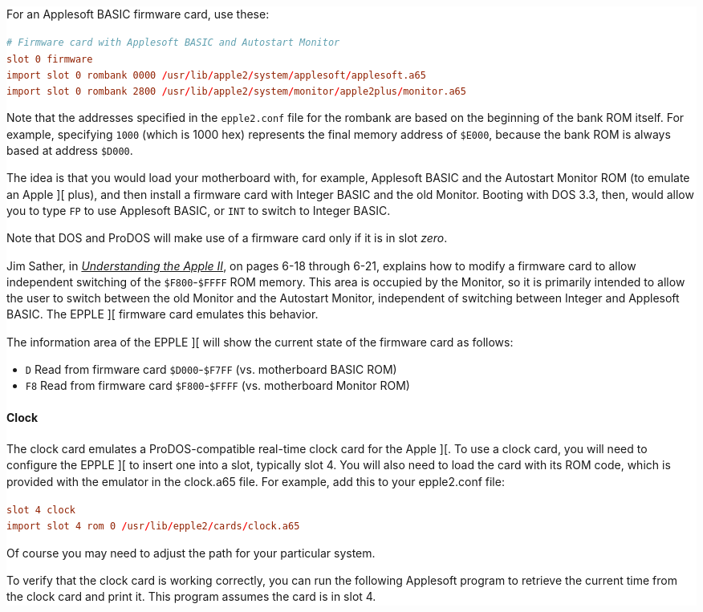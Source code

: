 For an Applesoft BASIC firmware card, use these:

``` conf
# Firmware card with Applesoft BASIC and Autostart Monitor
slot 0 firmware
import slot 0 rombank 0000 /usr/lib/apple2/system/applesoft/applesoft.a65
import slot 0 rombank 2800 /usr/lib/apple2/system/monitor/apple2plus/monitor.a65
```

Note that the addresses specified in the `epple2.conf` file for the
rombank are based on the beginning of the bank ROM itself. For example, specifying
`1000` (which is 1000 hex) represents the final memory address of `$E000`, because
the bank ROM is always based at address `$D000`.

The idea is that you would load your motherboard with, for
example, Applesoft BASIC and the Autostart Monitor ROM (to emulate
an Apple \]\[ plus), and then install a firmware card with Integer
BASIC and the old Monitor. Booting with DOS 3.3, then, would allow
you to type `FP` to use Applesoft BASIC, or `INT` to switch to Integer BASIC.

Note that DOS and ProDOS will make use of a firmware card only if it is in slot *zero*.

Jim Sather, in
[*Understanding the Apple II*](https://archive.org/details/understanding_the_apple_ii/page/n151),
on pages 6-18 through 6-21, explains
how to modify a firmware card to allow independent switching of the `$F800`-`$FFFF`
ROM memory. This area is occupied by the Monitor, so it is primarily
intended to allow the user to switch between the old Monitor and the Autostart
Monitor, independent of switching between Integer and Applesoft BASIC. The EPPLE \]\[
firmware card emulates this behavior.

The information area of the EPPLE \]\[ will show the current state of the
firmware card as follows:

* `D`   Read from firmware card `$D000`-`$F7FF` (vs. motherboard BASIC ROM)
* `F8`  Read from firmware card `$F800`-`$FFFF` (vs. motherboard Monitor ROM)



#### Clock

The clock card emulates a ProDOS-compatible real-time clock card for the Apple \]\[.
To use a clock card, you will need to configure the EPPLE \]\[ to insert one into
a slot, typically slot 4. You will also need to load the card with its ROM code,
which is provided with the emulator in the clock.a65 file.
For example, add this to your epple2.conf file:

``` conf
slot 4 clock
import slot 4 rom 0 /usr/lib/epple2/cards/clock.a65
```

Of course you may need to adjust the path for your particular system.

To verify that the clock card is working correctly, you can run the following Applesoft
program to retrieve the current time from the clock card and print it.
This program assumes the card is in slot 4.
